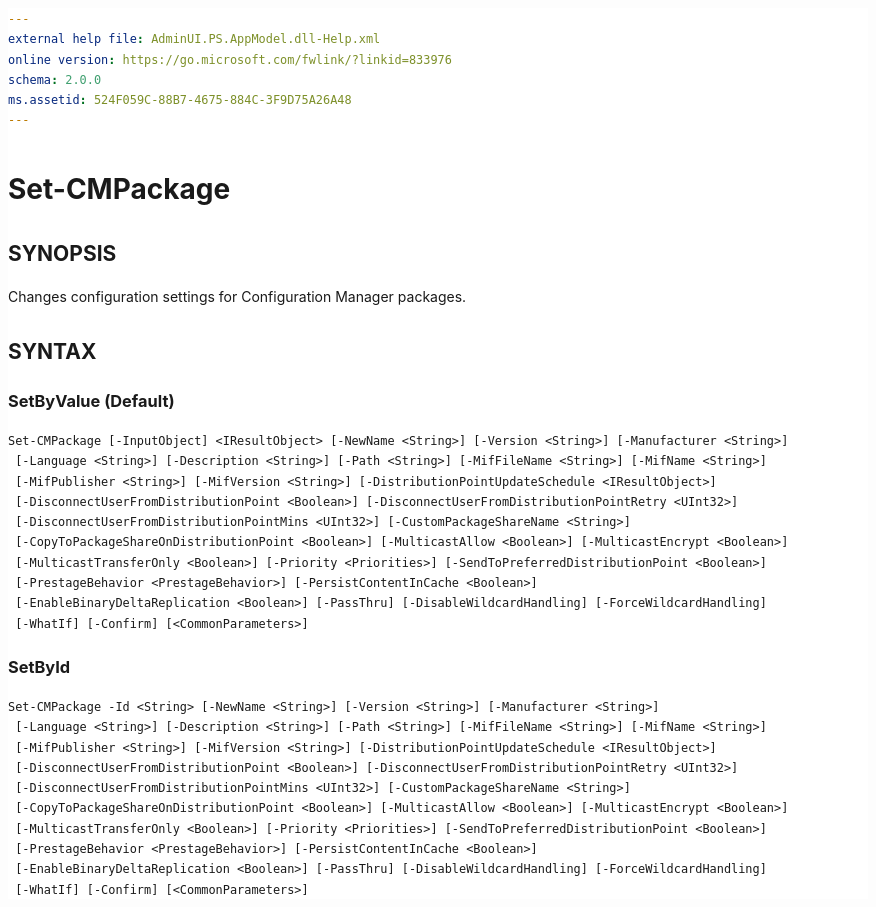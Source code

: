 ```yaml
---
external help file: AdminUI.PS.AppModel.dll-Help.xml
online version: https://go.microsoft.com/fwlink/?linkid=833976
schema: 2.0.0
ms.assetid: 524F059C-88B7-4675-884C-3F9D75A26A48
---
```


# Set-CMPackage

## SYNOPSIS
Changes configuration settings for Configuration Manager packages.

## SYNTAX

### SetByValue (Default)
```
Set-CMPackage [-InputObject] <IResultObject> [-NewName <String>] [-Version <String>] [-Manufacturer <String>]
 [-Language <String>] [-Description <String>] [-Path <String>] [-MifFileName <String>] [-MifName <String>]
 [-MifPublisher <String>] [-MifVersion <String>] [-DistributionPointUpdateSchedule <IResultObject>]
 [-DisconnectUserFromDistributionPoint <Boolean>] [-DisconnectUserFromDistributionPointRetry <UInt32>]
 [-DisconnectUserFromDistributionPointMins <UInt32>] [-CustomPackageShareName <String>]
 [-CopyToPackageShareOnDistributionPoint <Boolean>] [-MulticastAllow <Boolean>] [-MulticastEncrypt <Boolean>]
 [-MulticastTransferOnly <Boolean>] [-Priority <Priorities>] [-SendToPreferredDistributionPoint <Boolean>]
 [-PrestageBehavior <PrestageBehavior>] [-PersistContentInCache <Boolean>]
 [-EnableBinaryDeltaReplication <Boolean>] [-PassThru] [-DisableWildcardHandling] [-ForceWildcardHandling]
 [-WhatIf] [-Confirm] [<CommonParameters>]
```

### SetById
```
Set-CMPackage -Id <String> [-NewName <String>] [-Version <String>] [-Manufacturer <String>]
 [-Language <String>] [-Description <String>] [-Path <String>] [-MifFileName <String>] [-MifName <String>]
 [-MifPublisher <String>] [-MifVersion <String>] [-DistributionPointUpdateSchedule <IResultObject>]
 [-DisconnectUserFromDistributionPoint <Boolean>] [-DisconnectUserFromDistributionPointRetry <UInt32>]
 [-DisconnectUserFromDistributionPointMins <UInt32>] [-CustomPackageShareName <String>]
 [-CopyToPackageShareOnDistributionPoint <Boolean>] [-MulticastAllow <Boolean>] [-MulticastEncrypt <Boolean>]
 [-MulticastTransferOnly <Boolean>] [-Priority <Priorities>] [-SendToPreferredDistributionPoint <Boolean>]
 [-PrestageBehavior <PrestageBehavior>] [-PersistContentInCache <Boolean>]
 [-EnableBinaryDeltaReplication <Boolean>] [-PassThru] [-DisableWildcardHandling] [-ForceWildcardHandling]
 [-WhatIf] [-Confirm] [<CommonParameters>]
```
